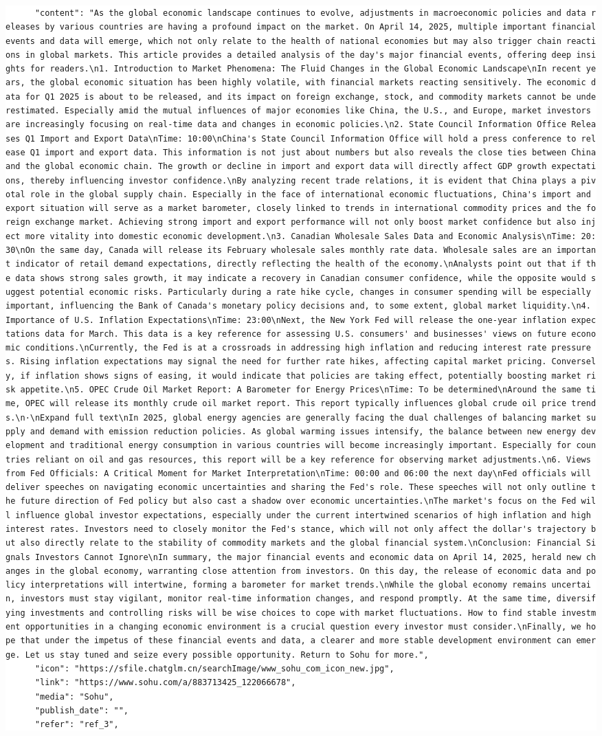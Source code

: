 ```
      "content": "As the global economic landscape continues to evolve, adjustments in macroeconomic policies and data releases by various countries are having a profound impact on the market. On April 14, 2025, multiple important financial events and data will emerge, which not only relate to the health of national economies but may also trigger chain reactions in global markets. This article provides a detailed analysis of the day's major financial events, offering deep insights for readers.\n1. Introduction to Market Phenomena: The Fluid Changes in the Global Economic Landscape\nIn recent years, the global economic situation has been highly volatile, with financial markets reacting sensitively. The economic data for Q1 2025 is about to be released, and its impact on foreign exchange, stock, and commodity markets cannot be underestimated. Especially amid the mutual influences of major economies like China, the U.S., and Europe, market investors are increasingly focusing on real-time data and changes in economic policies.\n2. State Council Information Office Releases Q1 Import and Export Data\nTime: 10:00\nChina's State Council Information Office will hold a press conference to release Q1 import and export data. This information is not just about numbers but also reveals the close ties between China and the global economic chain. The growth or decline in import and export data will directly affect GDP growth expectations, thereby influencing investor confidence.\nBy analyzing recent trade relations, it is evident that China plays a pivotal role in the global supply chain. Especially in the face of international economic fluctuations, China's import and export situation will serve as a market barometer, closely linked to trends in international commodity prices and the foreign exchange market. Achieving strong import and export performance will not only boost market confidence but also inject more vitality into domestic economic development.\n3. Canadian Wholesale Sales Data and Economic Analysis\nTime: 20:30\nOn the same day, Canada will release its February wholesale sales monthly rate data. Wholesale sales are an important indicator of retail demand expectations, directly reflecting the health of the economy.\nAnalysts point out that if the data shows strong sales growth, it may indicate a recovery in Canadian consumer confidence, while the opposite would suggest potential economic risks. Particularly during a rate hike cycle, changes in consumer spending will be especially important, influencing the Bank of Canada's monetary policy decisions and, to some extent, global market liquidity.\n4. Importance of U.S. Inflation Expectations\nTime: 23:00\nNext, the New York Fed will release the one-year inflation expectations data for March. This data is a key reference for assessing U.S. consumers' and businesses' views on future economic conditions.\nCurrently, the Fed is at a crossroads in addressing high inflation and reducing interest rate pressures. Rising inflation expectations may signal the need for further rate hikes, affecting capital market pricing. Conversely, if inflation shows signs of easing, it would indicate that policies are taking effect, potentially boosting market risk appetite.\n5. OPEC Crude Oil Market Report: A Barometer for Energy Prices\nTime: To be determined\nAround the same time, OPEC will release its monthly crude oil market report. This report typically influences global crude oil price trends.\n·\nExpand full text\nIn 2025, global energy agencies are generally facing the dual challenges of balancing market supply and demand with emission reduction policies. As global warming issues intensify, the balance between new energy development and traditional energy consumption in various countries will become increasingly important. Especially for countries reliant on oil and gas resources, this report will be a key reference for observing market adjustments.\n6. Views from Fed Officials: A Critical Moment for Market Interpretation\nTime: 00:00 and 06:00 the next day\nFed officials will deliver speeches on navigating economic uncertainties and sharing the Fed's role. These speeches will not only outline the future direction of Fed policy but also cast a shadow over economic uncertainties.\nThe market's focus on the Fed will influence global investor expectations, especially under the current intertwined scenarios of high inflation and high interest rates. Investors need to closely monitor the Fed's stance, which will not only affect the dollar's trajectory but also directly relate to the stability of commodity markets and the global financial system.\nConclusion: Financial Signals Investors Cannot Ignore\nIn summary, the major financial events and economic data on April 14, 2025, herald new changes in the global economy, warranting close attention from investors. On this day, the release of economic data and policy interpretations will intertwine, forming a barometer for market trends.\nWhile the global economy remains uncertain, investors must stay vigilant, monitor real-time information changes, and respond promptly. At the same time, diversifying investments and controlling risks will be wise choices to cope with market fluctuations. How to find stable investment opportunities in a changing economic environment is a crucial question every investor must consider.\nFinally, we hope that under the impetus of these financial events and data, a clearer and more stable development environment can emerge. Let us stay tuned and seize every possible opportunity. Return to Sohu for more.",
      "icon": "https://sfile.chatglm.cn/searchImage/www_sohu_com_icon_new.jpg",
      "link": "https://www.sohu.com/a/883713425_122066678",
      "media": "Sohu",
      "publish_date": "",
      "refer": "ref_3",
```